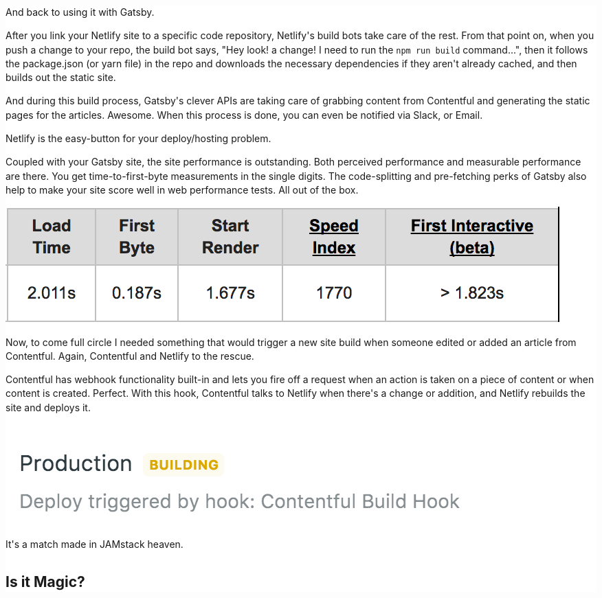 And back to using it with Gatsby.

After you link your Netlify site to a specific code repository, Netlify's build
bots take care of the rest. From that point on, when you push a change to your
repo, the build bot says, "Hey look! a change! I need to run the `npm run build`
command...", then it follows the package.json (or yarn file) in the repo and
downloads the necessary dependencies if they aren't already cached, and then
builds out the static site.

And during this build process, Gatsby's clever APIs are taking care of grabbing
content from Contentful and generating the static pages for the articles.
Awesome. When this process is done, you can even be notified via Slack, or
Email.

Netlify is the easy-button for your deploy/hosting problem.

Coupled with your Gatsby site, the site performance is outstanding. Both
perceived performance and measurable performance are there. You get
time-to-first-byte measurements in the single digits. The code-splitting and
pre-fetching perks of Gatsby also help to make your site score well in web
performance tests. All out of the box.

![Webpage Test Results](webpage-test.png)

Now, to come full circle I needed something that would trigger a new site build
when someone edited or added an article from Contentful. Again, Contentful and
Netlify to the rescue.

Contentful has webhook functionality built-in and lets you fire off a request
when an action is taken on a piece of content or when content is created.
Perfect. With this hook, Contentful talks to Netlify when there's a change or
addition, and Netlify rebuilds the site and deploys it.

![Contentful Webhook Build](netlify-build-webhook.png)

It's a match made in JAMstack heaven.

## Is it Magic?
